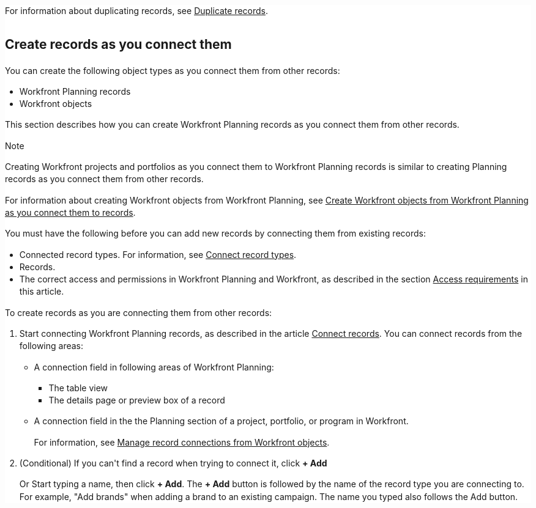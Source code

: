 For information about duplicating records, see [Duplicate records](/help/quicksilver/planning/records/copy-or-duplicate-records.md).

## Create records as you connect them

You can create the following object types as you connect them from other records:

* Workfront Planning records
* Workfront objects 

This section describes how you can create Workfront Planning records as you connect them from other records. 

>[!NOTE]
>
>Creating Workfront projects and portfolios as you connect them to Workfront Planning records is similar to creating Planning records as you connect them from other records.
>
>For information about creating Workfront objects from Workfront Planning, see [Create Workfront objects from Workfront Planning as you connect them to records](/help/quicksilver/planning/records/create-workfront-objects-from-workfront-planning.md). 

You must have the following before you can add new records by connecting them from existing records:

* Connected record types. For information, see [Connect record types](/help/quicksilver/planning/architecture/connect-record-types.md).
* Records.
* The correct access and permissions in Workfront Planning and Workfront, as described in the section [Access requirements](#access-requirements) in this article. 

To create records as you are connecting them from other records: 

1. Start connecting Workfront Planning records, as described in the article [Connect records](/help/quicksilver/planning/records/connect-records.md). You can connect records from the following areas: 

    * A connection field in following areas of Workfront Planning:

        * The table view
        * The details page or preview box of a record

    * A connection field in the the Planning section of a project, portfolio, or program in Workfront. 
    
        For information, see [Manage record connections from Workfront objects](/help/quicksilver/planning/records/manage-records-in-planning-section.md).  

1. (Conditional) If you can't find a record when trying to connect it, click **+ Add**

    Or
    Start typing a name, then click **+ Add**. The **+ Add** button is followed by the name of the record type you are connecting to. For example, "Add brands" when adding a brand to an existing campaign. The name you typed also follows the Add button. 
